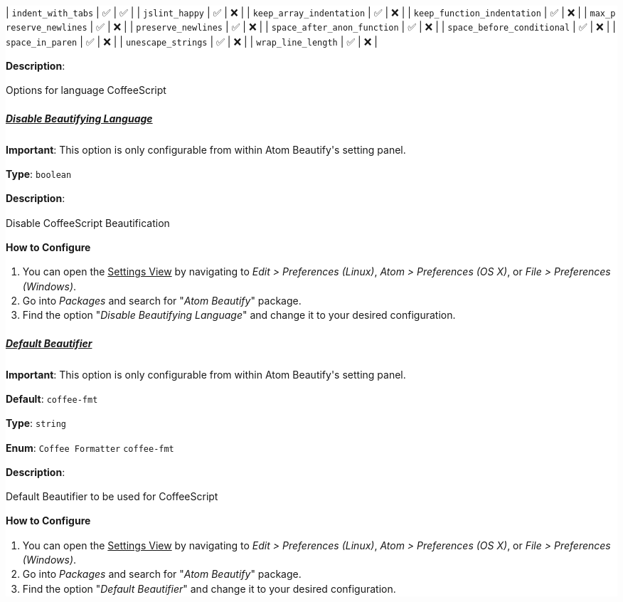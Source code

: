 | `indent_with_tabs` | :white_check_mark: | :white_check_mark: |
| `jslint_happy` | :white_check_mark: | :x: |
| `keep_array_indentation` | :white_check_mark: | :x: |
| `keep_function_indentation` | :white_check_mark: | :x: |
| `max_preserve_newlines` | :white_check_mark: | :x: |
| `preserve_newlines` | :white_check_mark: | :x: |
| `space_after_anon_function` | :white_check_mark: | :x: |
| `space_before_conditional` | :white_check_mark: | :x: |
| `space_in_paren` | :white_check_mark: | :x: |
| `unescape_strings` | :white_check_mark: | :x: |
| `wrap_line_length` | :white_check_mark: | :x: |

**Description**:

Options for language CoffeeScript

#####  [Disable Beautifying Language](#disable-beautifying-language) 

**Important**: This option is only configurable from within Atom Beautify's setting panel.

**Type**: `boolean`

**Description**:

Disable CoffeeScript Beautification

**How to Configure**

1. You can open the [Settings View](https://github.com/atom/settings-view) by navigating to
*Edit > Preferences (Linux)*, *Atom > Preferences (OS X)*, or *File > Preferences (Windows)*.
2. Go into *Packages* and search for "*Atom Beautify*" package.
3. Find the option "*Disable Beautifying Language*" and change it to your desired configuration.

#####  [Default Beautifier](#default-beautifier) 

**Important**: This option is only configurable from within Atom Beautify's setting panel.

**Default**: `coffee-fmt`

**Type**: `string`

**Enum**:  `Coffee Formatter`  `coffee-fmt` 

**Description**:

Default Beautifier to be used for CoffeeScript

**How to Configure**

1. You can open the [Settings View](https://github.com/atom/settings-view) by navigating to
*Edit > Preferences (Linux)*, *Atom > Preferences (OS X)*, or *File > Preferences (Windows)*.
2. Go into *Packages* and search for "*Atom Beautify*" package.
3. Find the option "*Default Beautifier*" and change it to your desired configuration.
